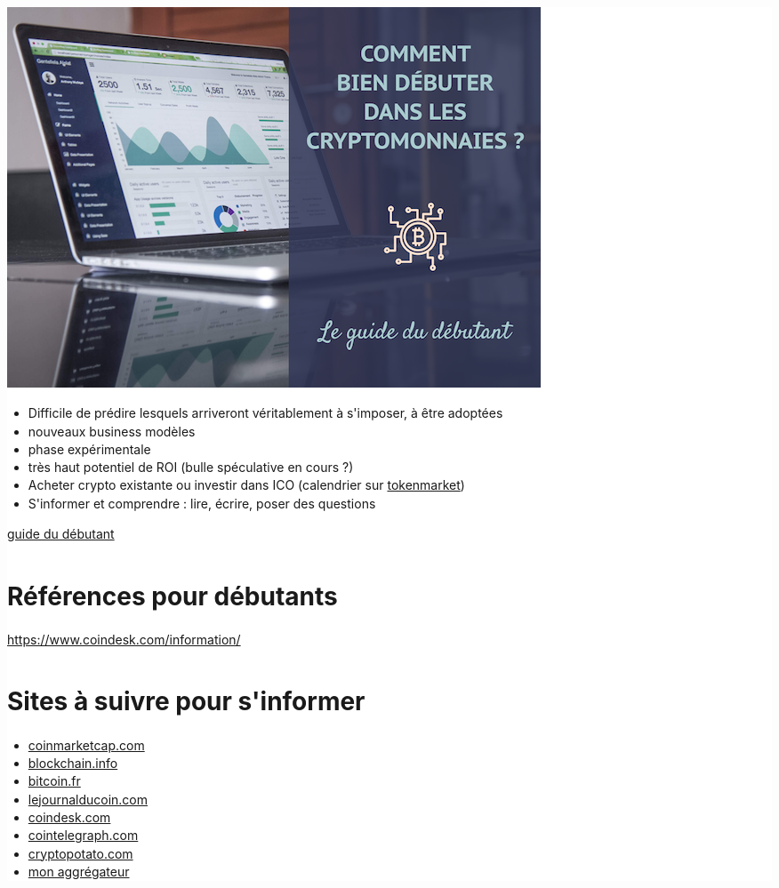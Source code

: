 ![investirCrypto](./images/investirCrypto.png)

- Difficile de prédire lesquels arriveront véritablement à s'imposer, à être adoptées
- nouveaux business modèles
- phase expérimentale
- très haut potentiel de ROI (bulle spéculative en cours ?)
- Acheter crypto existante ou investir dans ICO (calendrier sur [tokenmarket](https://tokenmarket.net/ico-calendar))
- S'informer et comprendre : lire, écrire, poser des questions

[guide du débutant](https://steemit.com/cryptomonnaie/@gillian-delvigne/comment-bien-se-lancer-dans-les-cryptomonnaies-le-guide-du-debutant)


# Références pour débutants
https://www.coindesk.com/information/


# Sites à suivre pour s'informer
- [coinmarketcap.com](https://coinmarketcap.com/currencies/bitcoin/)
- [blockchain.info](https://blockchain.info/charts)
- [bitcoin.fr](https://bitcoin.fr/bitcoin-explique-par-son-inventeur/)
- [lejournalducoin.com](https://journalducoin.com)
- [coindesk.com](https://www.coindesk.com/)
- [cointelegraph.com](https://cointelegraph.com)
- [cryptopotato.com](https://cryptopotato.com/)
- [mon aggrégateur](https://blog.pokyah.com/category/geeker/blockchain)
